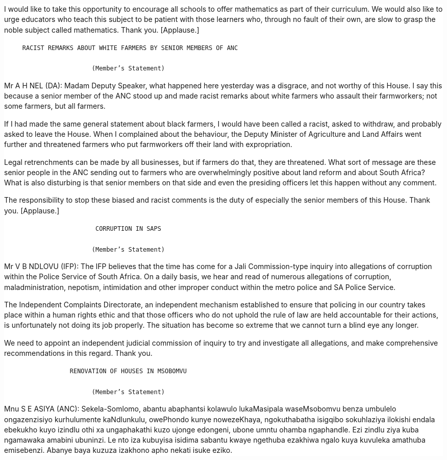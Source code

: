 I would like to take this opportunity to encourage all schools to offer
mathematics as part of their curriculum. We would also like to urge
educators who teach this subject to be patient with those learners who,
through no fault of their own, are slow to grasp the noble subject called
mathematics. Thank you. [Applause.]

         RACIST REMARKS ABOUT WHITE FARMERS BY SENIOR MEMBERS OF ANC

                            (Member’s Statement)

Mr A H NEL (DA): Madam Deputy Speaker, what happened here yesterday was a
disgrace, and not worthy of this House. I say this because a senior member
of the ANC stood up and made racist remarks about white farmers who assault
their farmworkers; not some farmers, but all farmers.

If I had made the same general statement about black farmers, I would have
been called a racist, asked to withdraw, and probably asked to leave the
House. When I complained about the behaviour, the Deputy Minister of
Agriculture and Land Affairs went further and threatened farmers who put
farmworkers off their land with expropriation.

Legal retrenchments can be made by all businesses, but if farmers do that,
they are threatened. What sort of message are these senior people in the
ANC sending out to farmers who are overwhelmingly positive about land
reform and about South Africa? What is also disturbing is that senior
members on that side and even the presiding officers let this happen
without any comment.

The responsibility to stop these biased and racist comments is the duty of
especially the senior members of this House. Thank you. [Applause.]

                             CORRUPTION IN SAPS

                            (Member’s Statement)

Mr V B NDLOVU (IFP): The IFP believes that the time has come for a Jali
Commission-type inquiry into allegations of corruption within the Police
Service of South Africa. On a daily basis, we hear and read of numerous
allegations of corruption, maladministration, nepotism, intimidation and
other improper conduct within the metro police and SA Police Service.

The Independent Complaints Directorate, an independent mechanism
established to ensure that policing in our country takes place within a
human rights ethic and that those officers who do not uphold the rule of
law are held accountable for their actions, is unfortunately not doing its
job properly. The situation has become so extreme that we cannot turn a
blind eye any longer.

We need to appoint an independent judicial commission of inquiry to try and
investigate all allegations, and make comprehensive recommendations in this
regard. Thank you.

                      RENOVATION OF HOUSES IN MSOBOMVU

                            (Member’s Statement)

Mnu S E ASIYA (ANC): Sekela-Somlomo, abantu abaphantsi kolawulo
lukaMasipala waseMsobomvu benza umbulelo ongazenzisiyo kurhulumente
kaNdlunkulu, owePhondo kunye nowezeKhaya, ngokuthabatha isigqibo
sokuhlaziya ilokishi endala ebekukho kuyo izindlu othi xa ungaphakathi kuzo
ujonge edongeni, ubone umntu ohamba ngaphandle. Ezi zindlu ziya kuba
ngamawaka amabini ubuninzi. Le nto iza kubuyisa isidima sabantu kwaye
ngethuba ezakhiwa ngalo kuya kuvuleka amathuba emisebenzi. Abanye baya
kuzuza izakhono apho nekati isuke eziko.
